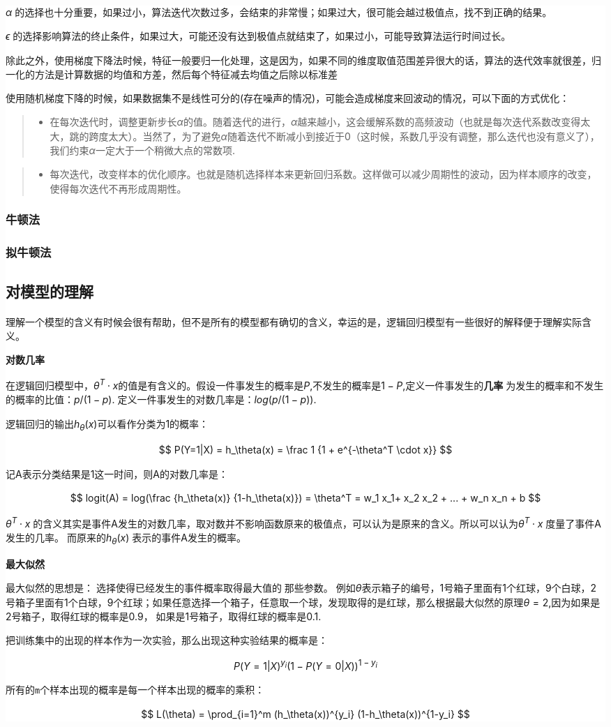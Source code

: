$\alpha$ 的选择也十分重要，如果过小，算法迭代次数过多，会结束的非常慢；如果过大，很可能会越过极值点，找不到正确的结果。

$\epsilon$ 的选择影响算法的终止条件，如果过大，可能还没有达到极值点就结束了，如果过小，可能导致算法运行时间过长。

除此之外，使用梯度下降法时候，特征一般要归一化处理，这是因为，如果不同的维度取值范围差异很大的话，算法的迭代效率就很差，归一化的方法是计算数据的均值和方差，然后每个特征减去均值之后除以标准差

使用随机梯度下降的时候，如果数据集不是线性可分的(存在噪声的情况)，可能会造成梯度来回波动的情况，可以下面的方式优化：

> - 在每次迭代时，调整更新步长$\alpha$的值。随着迭代的进行，$\alpha$越来越小，这会缓解系数的高频波动（也就是每次迭代系数改变得太大，跳的跨度太大）。当然了，为了避免$\alpha$随着迭代不断减小到接近于0（这时候，系数几乎没有调整，那么迭代也没有意义了），我们约束$\alpha$一定大于一个稍微大点的常数项.

> - 每次迭代，改变样本的优化顺序。也就是随机选择样本来更新回归系数。这样做可以减少周期性的波动，因为样本顺序的改变，使得每次迭代不再形成周期性。

### 牛顿法

### 拟牛顿法


## 对模型的理解

理解一个模型的含义有时候会很有帮助，但不是所有的模型都有确切的含义，幸运的是，逻辑回归模型有一些很好的解释便于理解实际含义。

**对数几率**

在逻辑回归模型中，$\theta^T \cdot x$的值是有含义的。假设一件事发生的概率是$P$,不发生的概率是$1-P$,定义一件事发生的**几率** 为发生的概率和不发生的概率的比值：$p / (1-p)$. 定义一件事发生的对数几率是：$log(p / (1-p))$.

逻辑回归的输出$h_\theta(x)$可以看作分类为1的概率：

$$
P(Y=1|X) = h_\theta(x) = \frac 1 {1 + e^{-\theta^T \cdot x}}
$$

记A表示分类结果是1这一时间，则A的对数几率是：

$$
logit(A) = log(\frac {h_\theta(x)} {1-h_\theta(x)}) = \theta^T = w_1 x_1+ x_2 x_2 + ... + w_n x_n + b
$$

$\theta^T \cdot x$ 的含义其实是事件A发生的对数几率，取对数并不影响函数原来的极值点，可以认为是原来的含义。所以可以认为$\theta^T \cdot x$ 度量了事件A发生的几率。
而原来的$h_\theta(x)$ 表示的事件A发生的概率。

**最大似然**

最大似然的思想是： 选择使得已经发生的事件概率取得最大值的 那些参数。 例如$\theta$表示箱子的编号，1号箱子里面有1个红球，9个白球，2号箱子里面有1个白球，9个红球；如果任意选择一个箱子，任意取一个球，发现取得的是红球，那么根据最大似然的原理$\theta = 2$,因为如果是2号箱子，取得红球的概率是0.9， 如果是1号箱子，取得红球的概率是0.1.

把训练集中的出现的样本作为一次实验，那么出现这种实验结果的概率是：

$$
P(Y=1|X)^{y_i} (1-P(Y=0|X))^{1-y_i}
$$

所有的`m`个样本出现的概率是每一个样本出现的概率的乘积：

$$
L(\theta) = \prod_{i=1}^m (h_\theta(x))^{y_i} (1-h_\theta(x))^{1-y_i}
$$
